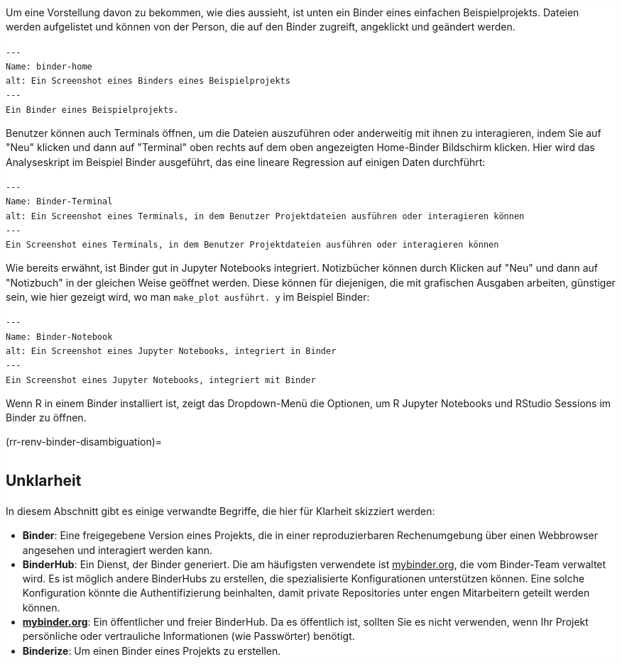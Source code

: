 Um eine Vorstellung davon zu bekommen, wie dies aussieht, ist unten ein Binder eines einfachen Beispielprojekts. Dateien werden aufgelistet und können von der Person, die auf den Binder zugreift, angeklickt und geändert werden.

```{figure} ../../figures/binder-home.png
---
Name: binder-home
alt: Ein Screenshot eines Binders eines Beispielprojekts
---
Ein Binder eines Beispielprojekts.
```

Benutzer können auch Terminals öffnen, um die Dateien auszuführen oder anderweitig mit ihnen zu interagieren, indem Sie auf "Neu" klicken und dann auf "Terminal" oben rechts auf dem oben angezeigten Home-Binder Bildschirm klicken. Hier wird das Analyseskript im Beispiel Binder ausgeführt, das eine lineare Regression auf einigen Daten durchführt:

```{figure} ../../figures/binder-terminal.png
---
Name: Binder-Terminal
alt: Ein Screenshot eines Terminals, in dem Benutzer Projektdateien ausführen oder interagieren können
---
Ein Screenshot eines Terminals, in dem Benutzer Projektdateien ausführen oder interagieren können
```

Wie bereits erwähnt, ist Binder gut in Jupyter Notebooks integriert. Notizbücher können durch Klicken auf "Neu" und dann auf "Notizbuch" in der gleichen Weise geöffnet werden. Diese können für diejenigen, die mit grafischen Ausgaben arbeiten, günstiger sein, wie hier gezeigt wird, wo man `make_plot ausführt. y` im Beispiel Binder:

```{figure} ../../figures/binder-notebook.png
---
Name: Binder-Notebook
alt: Ein Screenshot eines Jupyter Notebooks, integriert in Binder
---
Ein Screenshot eines Jupyter Notebooks, integriert mit Binder
```

Wenn R in einem Binder installiert ist, zeigt das Dropdown-Menü die Optionen, um R Jupyter Notebooks und RStudio Sessions im Binder zu öffnen.

(rr-renv-binder-disambiguation)=
## Unklarheit

In diesem Abschnitt gibt es einige verwandte Begriffe, die hier für Klarheit skizziert werden:

- **Binder**: Eine freigegebene Version eines Projekts, die in einer reproduzierbaren Rechenumgebung über einen Webbrowser angesehen und interagiert werden kann.
- **BinderHub**: Ein Dienst, der Binder generiert. Die am häufigsten verwendete ist [mybinder.org](https://mybinder.org), die vom Binder-Team verwaltet wird. Es ist möglich andere BinderHubs zu erstellen, die spezialisierte Konfigurationen unterstützen können. Eine solche Konfiguration könnte die Authentifizierung beinhalten, damit private Repositories unter engen Mitarbeitern geteilt werden können.
- **[mybinder.org](https://mybinder.org)**: Ein öffentlicher und freier BinderHub. Da es öffentlich ist, sollten Sie es nicht verwenden, wenn Ihr Projekt persönliche oder vertrauliche Informationen (wie Passwörter) benötigt.
- **Binderize**: Um einen Binder eines Projekts zu erstellen.
